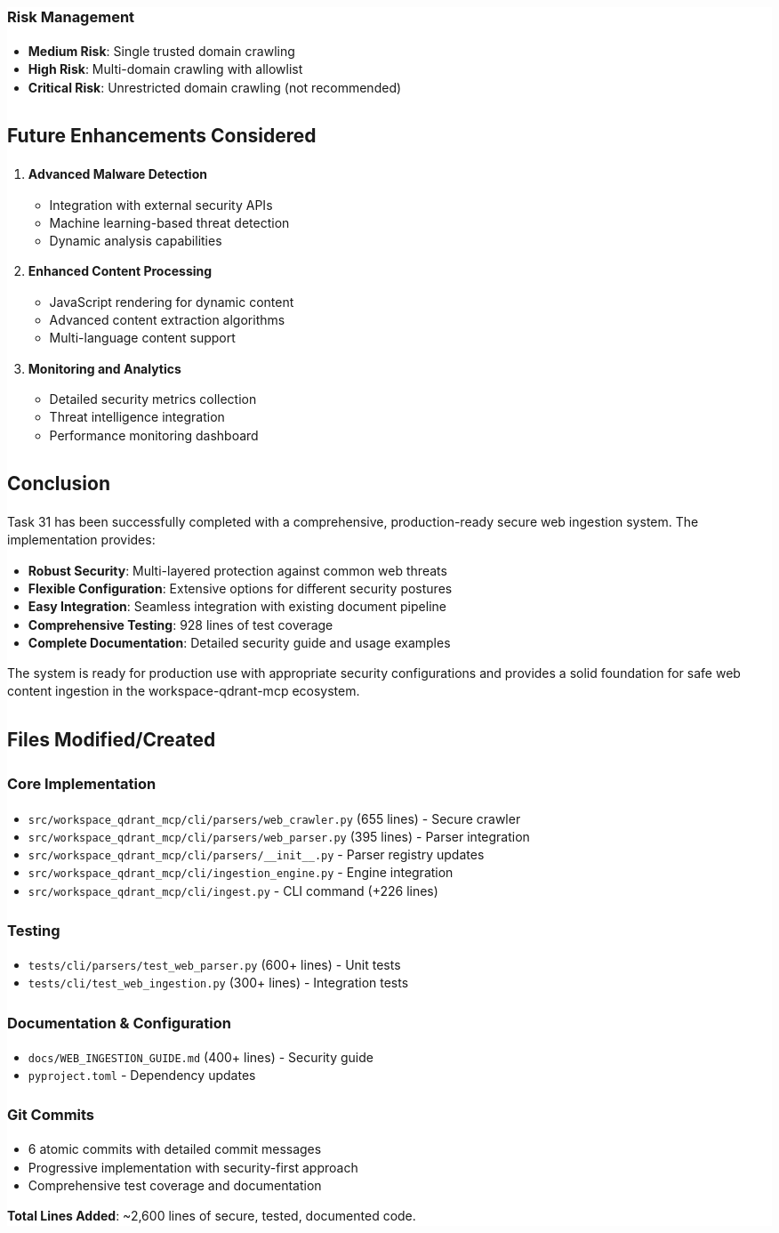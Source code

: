 ### Risk Management
- **Medium Risk**: Single trusted domain crawling
- **High Risk**: Multi-domain crawling with allowlist
- **Critical Risk**: Unrestricted domain crawling (not recommended)

## Future Enhancements Considered

1. **Advanced Malware Detection**
   - Integration with external security APIs
   - Machine learning-based threat detection
   - Dynamic analysis capabilities

2. **Enhanced Content Processing**
   - JavaScript rendering for dynamic content
   - Advanced content extraction algorithms
   - Multi-language content support

3. **Monitoring and Analytics**
   - Detailed security metrics collection
   - Threat intelligence integration
   - Performance monitoring dashboard

## Conclusion

Task 31 has been successfully completed with a comprehensive, production-ready secure web ingestion system. The implementation provides:

- **Robust Security**: Multi-layered protection against common web threats
- **Flexible Configuration**: Extensive options for different security postures  
- **Easy Integration**: Seamless integration with existing document pipeline
- **Comprehensive Testing**: 928 lines of test coverage
- **Complete Documentation**: Detailed security guide and usage examples

The system is ready for production use with appropriate security configurations and provides a solid foundation for safe web content ingestion in the workspace-qdrant-mcp ecosystem.

## Files Modified/Created

### Core Implementation
- `src/workspace_qdrant_mcp/cli/parsers/web_crawler.py` (655 lines) - Secure crawler
- `src/workspace_qdrant_mcp/cli/parsers/web_parser.py` (395 lines) - Parser integration  
- `src/workspace_qdrant_mcp/cli/parsers/__init__.py` - Parser registry updates
- `src/workspace_qdrant_mcp/cli/ingestion_engine.py` - Engine integration
- `src/workspace_qdrant_mcp/cli/ingest.py` - CLI command (+226 lines)

### Testing
- `tests/cli/parsers/test_web_parser.py` (600+ lines) - Unit tests
- `tests/cli/test_web_ingestion.py` (300+ lines) - Integration tests

### Documentation & Configuration
- `docs/WEB_INGESTION_GUIDE.md` (400+ lines) - Security guide
- `pyproject.toml` - Dependency updates

### Git Commits
- 6 atomic commits with detailed commit messages
- Progressive implementation with security-first approach
- Comprehensive test coverage and documentation

**Total Lines Added**: ~2,600 lines of secure, tested, documented code.